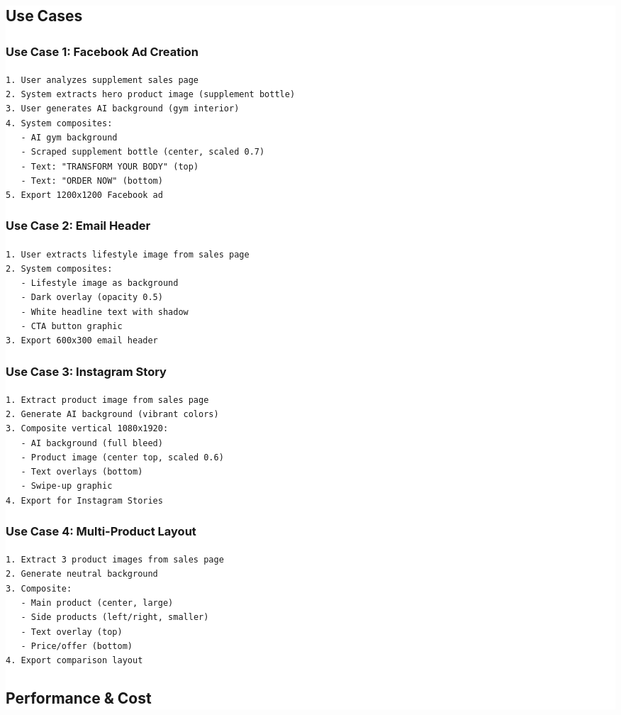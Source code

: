 ## Use Cases

### Use Case 1: Facebook Ad Creation
```
1. User analyzes supplement sales page
2. System extracts hero product image (supplement bottle)
3. User generates AI background (gym interior)
4. System composites:
   - AI gym background
   - Scraped supplement bottle (center, scaled 0.7)
   - Text: "TRANSFORM YOUR BODY" (top)
   - Text: "ORDER NOW" (bottom)
5. Export 1200x1200 Facebook ad
```

### Use Case 2: Email Header
```
1. User extracts lifestyle image from sales page
2. System composites:
   - Lifestyle image as background
   - Dark overlay (opacity 0.5)
   - White headline text with shadow
   - CTA button graphic
3. Export 600x300 email header
```

### Use Case 3: Instagram Story
```
1. Extract product image from sales page
2. Generate AI background (vibrant colors)
3. Composite vertical 1080x1920:
   - AI background (full bleed)
   - Product image (center top, scaled 0.6)
   - Text overlays (bottom)
   - Swipe-up graphic
4. Export for Instagram Stories
```

### Use Case 4: Multi-Product Layout
```
1. Extract 3 product images from sales page
2. Generate neutral background
3. Composite:
   - Main product (center, large)
   - Side products (left/right, smaller)
   - Text overlay (top)
   - Price/offer (bottom)
4. Export comparison layout
```

## Performance & Cost
